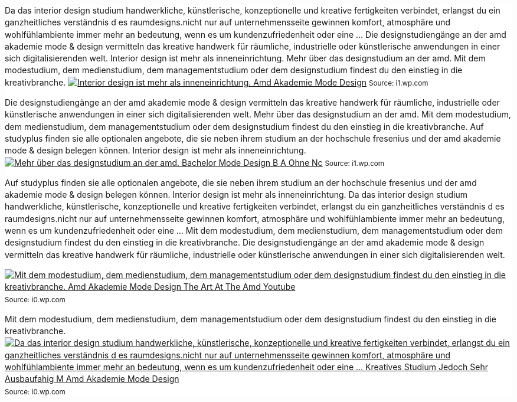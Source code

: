 Da das interior design studium handwerkliche, künstlerische, konzeptionelle und kreative fertigkeiten verbindet, erlangst du ein ganzheitliches verständnis d es raumdesigns.nicht nur auf unternehmensseite gewinnen komfort, atmosphäre und wohlfühlambiente immer mehr an bedeutung, wenn es um kundenzufriedenheit oder eine … Die designstudiengänge an der amd akademie mode &amp; design vermitteln das kreative handwerk für räumliche, industrielle oder künstlerische anwendungen in einer sich digitalisierenden welt. Interior design ist mehr als inneneinrichtung. Mehr über das designstudium an der amd. Mit dem modestudium, dem medienstudium, dem managementstudium oder dem designstudium findest du den einstieg in die kreativbranche.
[![Interior design ist mehr als inneneinrichtung. Amd Akademie Mode Design](https://i1.wp.com/encrypted-tbn0.gstatic.com/images?q=tbn:ANd9GcSe-RrmFB8XEkoxkSXMzz8NCCqMlsW1QBZh_rHl1Zes79PY4Uih9jtvxX4XwmLvQODYQOw&amp;usqp=CAU "Amd Akademie Mode Design")](https://i1.wp.com/images.amdnet.de/www.amdnet.de/uploads/AMD-Wiesbaden.jpg)
<small>Source: i1.wp.com</small>

Die designstudiengänge an der amd akademie mode &amp; design vermitteln das kreative handwerk für räumliche, industrielle oder künstlerische anwendungen in einer sich digitalisierenden welt. Mehr über das designstudium an der amd. Mit dem modestudium, dem medienstudium, dem managementstudium oder dem designstudium findest du den einstieg in die kreativbranche. Auf studyplus finden sie alle optionalen angebote, die sie neben ihrem studium an der hochschule fresenius und der amd akademie mode &amp; design belegen können. Interior design ist mehr als inneneinrichtung.
[![Mehr über das designstudium an der amd. Bachelor Mode Design B A Ohne Nc](https://i0.wp.com/encrypted-tbn0.gstatic.com/images?q=tbn:ANd9GcTlnpESQs7bOZehqk7xU8B4m1TXF9WD0AD7lQ&amp;usqp=CAU "Bachelor Mode Design B A Ohne Nc")](https://i1.wp.com/images.amdnet.de/www.amdnet.de/uploads/clemente.jpg)
<small>Source: i1.wp.com</small>

Auf studyplus finden sie alle optionalen angebote, die sie neben ihrem studium an der hochschule fresenius und der amd akademie mode &amp; design belegen können. Interior design ist mehr als inneneinrichtung. Da das interior design studium handwerkliche, künstlerische, konzeptionelle und kreative fertigkeiten verbindet, erlangst du ein ganzheitliches verständnis d es raumdesigns.nicht nur auf unternehmensseite gewinnen komfort, atmosphäre und wohlfühlambiente immer mehr an bedeutung, wenn es um kundenzufriedenheit oder eine … Mit dem modestudium, dem medienstudium, dem managementstudium oder dem designstudium findest du den einstieg in die kreativbranche. Die designstudiengänge an der amd akademie mode &amp; design vermitteln das kreative handwerk für räumliche, industrielle oder künstlerische anwendungen in einer sich digitalisierenden welt.

[![Mit dem modestudium, dem medienstudium, dem managementstudium oder dem designstudium findest du den einstieg in die kreativbranche. Amd Akademie Mode Design The Art At The Amd Youtube](https://i1.wp.com/encrypted-tbn0.gstatic.com/images?q=tbn:ANd9GcQicIvb-lsfvyclFKCyv-1WCHJlNzufZlw1tg&amp;usqp=CAU "Amd Akademie Mode Design The Art At The Amd Youtube")](https://i0.wp.com/i.ytimg.com/vi/mH4pYxiEKYU/mqdefault.jpg)
<small>Source: i0.wp.com</small>

Mit dem modestudium, dem medienstudium, dem managementstudium oder dem designstudium findest du den einstieg in die kreativbranche.
[![Da das interior design studium handwerkliche, künstlerische, konzeptionelle und kreative fertigkeiten verbindet, erlangst du ein ganzheitliches verständnis d es raumdesigns.nicht nur auf unternehmensseite gewinnen komfort, atmosphäre und wohlfühlambiente immer mehr an bedeutung, wenn es um kundenzufriedenheit oder eine … Kreatives Studium Jedoch Sehr Ausbaufahig M Amd Akademie Mode Design](https://i1.wp.com/encrypted-tbn0.gstatic.com/images?q=tbn:ANd9GcQAxWaaeKpB0t0OvVx6mKwqpCpVKJrZrNKg5w&amp;usqp=CAU "Kreatives Studium Jedoch Sehr Ausbaufahig M Amd Akademie Mode Design")](https://i0.wp.com/static.studycheck.de/media/images/userimages/323371_1_amd.jpg)
<small>Source: i0.wp.com</small>
